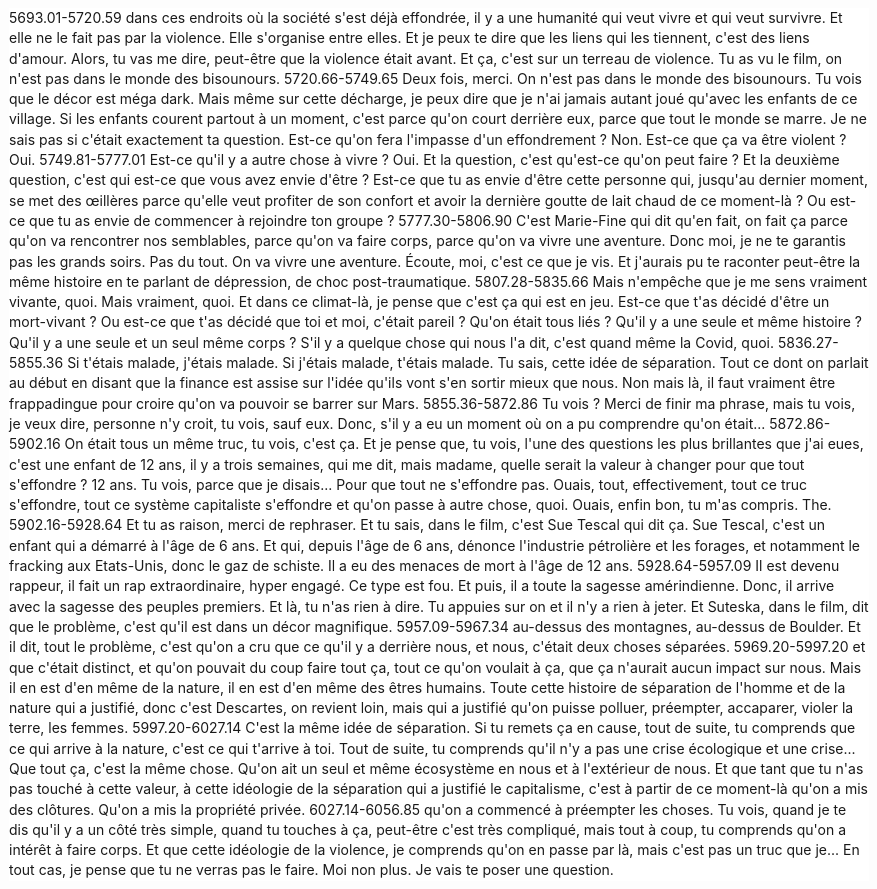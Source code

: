 5693.01-5720.59   dans ces endroits où la société s'est déjà effondrée, il y a une humanité qui veut vivre et qui veut survivre. Et elle ne le fait pas par la violence. Elle s'organise entre elles. Et je peux te dire que les liens qui les tiennent, c'est des liens d'amour. Alors, tu vas me dire, peut-être que la violence était avant. Et ça, c'est sur un terreau de violence. Tu as vu le film, on n'est pas dans le monde des bisounours.
5720.66-5749.65   Deux fois, merci. On n'est pas dans le monde des bisounours. Tu vois que le décor est méga dark. Mais même sur cette décharge, je peux dire que je n'ai jamais autant joué qu'avec les enfants de ce village. Si les enfants courent partout à un moment, c'est parce qu'on court derrière eux, parce que tout le monde se marre. Je ne sais pas si c'était exactement ta question. Est-ce qu'on fera l'impasse d'un effondrement ? Non. Est-ce que ça va être violent ? Oui.
5749.81-5777.01   Est-ce qu'il y a autre chose à vivre ? Oui. Et la question, c'est qu'est-ce qu'on peut faire ? Et la deuxième question, c'est qui est-ce que vous avez envie d'être ? Est-ce que tu as envie d'être cette personne qui, jusqu'au dernier moment, se met des œillères parce qu'elle veut profiter de son confort et avoir la dernière goutte de lait chaud de ce moment-là ? Ou est-ce que tu as envie de commencer à rejoindre ton groupe ?
5777.30-5806.90   C'est Marie-Fine qui dit qu'en fait, on fait ça parce qu'on va rencontrer nos semblables, parce qu'on va faire corps, parce qu'on va vivre une aventure. Donc moi, je ne te garantis pas les grands soirs. Pas du tout. On va vivre une aventure. Écoute, moi, c'est ce que je vis. Et j'aurais pu te raconter peut-être la même histoire en te parlant de dépression, de choc post-traumatique.
5807.28-5835.66   Mais n'empêche que je me sens vraiment vivante, quoi. Mais vraiment, quoi. Et dans ce climat-là, je pense que c'est ça qui est en jeu. Est-ce que t'as décidé d'être un mort-vivant ? Ou est-ce que t'as décidé que toi et moi, c'était pareil ? Qu'on était tous liés ? Qu'il y a une seule et même histoire ? Qu'il y a une seule et un seul même corps ? S'il y a quelque chose qui nous l'a dit, c'est quand même la Covid, quoi.
5836.27-5855.36   Si t'étais malade, j'étais malade. Si j'étais malade, t'étais malade. Tu sais, cette idée de séparation. Tout ce dont on parlait au début en disant que la finance est assise sur l'idée qu'ils vont s'en sortir mieux que nous. Non mais là, il faut vraiment être frappadingue pour croire qu'on va pouvoir se barrer sur Mars.
5855.36-5872.86   Tu vois ? Merci de finir ma phrase, mais tu vois, je veux dire, personne n'y croit, tu vois, sauf eux. Donc, s'il y a eu un moment où on a pu comprendre qu'on était...
5872.86-5902.16   On était tous un même truc, tu vois, c'est ça. Et je pense que, tu vois, l'une des questions les plus brillantes que j'ai eues, c'est une enfant de 12 ans, il y a trois semaines, qui me dit, mais madame, quelle serait la valeur à changer pour que tout s'effondre ? 12 ans. Tu vois, parce que je disais... Pour que tout ne s'effondre pas. Ouais, tout, effectivement, tout ce truc s'effondre, tout ce système capitaliste s'effondre et qu'on passe à autre chose, quoi. Ouais, enfin bon, tu m'as compris. The.
5902.16-5928.64   Et tu as raison, merci de rephraser. Et tu sais, dans le film, c'est Sue Tescal qui dit ça. Sue Tescal, c'est un enfant qui a démarré à l'âge de 6 ans. Et qui, depuis l'âge de 6 ans, dénonce l'industrie pétrolière et les forages, et notamment le fracking aux Etats-Unis, donc le gaz de schiste. Il a eu des menaces de mort à l'âge de 12 ans.
5928.64-5957.09   Il est devenu rappeur, il fait un rap extraordinaire, hyper engagé. Ce type est fou. Et puis, il a toute la sagesse amérindienne. Donc, il arrive avec la sagesse des peuples premiers. Et là, tu n'as rien à dire. Tu appuies sur on et il n'y a rien à jeter. Et Suteska, dans le film, dit que le problème, c'est qu'il est dans un décor magnifique.
5957.09-5967.34   au-dessus des montagnes, au-dessus de Boulder. Et il dit, tout le problème, c'est qu'on a cru que ce qu'il y a derrière nous, et nous, c'était deux choses séparées.
5969.20-5997.20   et que c'était distinct, et qu'on pouvait du coup faire tout ça, tout ce qu'on voulait à ça, que ça n'aurait aucun impact sur nous. Mais il en est d'en même de la nature, il en est d'en même des êtres humains. Toute cette histoire de séparation de l'homme et de la nature qui a justifié, donc c'est Descartes, on revient loin, mais qui a justifié qu'on puisse polluer, préempter, accaparer, violer la terre, les femmes.
5997.20-6027.14   C'est la même idée de séparation. Si tu remets ça en cause, tout de suite, tu comprends que ce qui arrive à la nature, c'est ce qui t'arrive à toi. Tout de suite, tu comprends qu'il n'y a pas une crise écologique et une crise... Que tout ça, c'est la même chose. Qu'on ait un seul et même écosystème en nous et à l'extérieur de nous. Et que tant que tu n'as pas touché à cette valeur, à cette idéologie de la séparation qui a justifié le capitalisme, c'est à partir de ce moment-là qu'on a mis des clôtures. Qu'on a mis la propriété privée.
6027.14-6056.85   qu'on a commencé à préempter les choses. Tu vois, quand je te dis qu'il y a un côté très simple, quand tu touches à ça, peut-être c'est très compliqué, mais tout à coup, tu comprends qu'on a intérêt à faire corps. Et que cette idéologie de la violence, je comprends qu'on en passe par là, mais c'est pas un truc que je... En tout cas, je pense que tu ne verras pas le faire. Moi non plus. Je vais te poser une question.